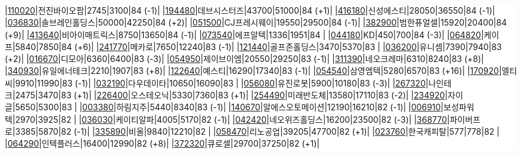 |[110020](https://finance.daum.net/quotes/A110020)|전진바이오팜|2745|3100|84 (-1)|
|[194480](https://finance.daum.net/quotes/A194480)|데브시스터즈|43700|51000|84 (+1)|
|[416180](https://finance.daum.net/quotes/A416180)|신성에스티|28050|36550|84 (-1)|
|[036830](https://finance.daum.net/quotes/A036830)|솔브레인홀딩스|50000|42250|84 (+2)|
|[051500](https://finance.daum.net/quotes/A051500)|CJ프레시웨이|19550|29500|84 (-1)|
|[382900](https://finance.daum.net/quotes/A382900)|범한퓨얼셀|15920|20400|84 (+9)|
|[413640](https://finance.daum.net/quotes/A413640)|비아이매트릭스|8750|13650|84 (-1)|
|[073540](https://finance.daum.net/quotes/A073540)|에프알텍|1336|1951|84 |
|[044180](https://finance.daum.net/quotes/A044180)|KD|450|700|84 (-3)|
|[064820](https://finance.daum.net/quotes/A064820)|케이프|5840|7850|84 (+6)|
|[241770](https://finance.daum.net/quotes/A241770)|메카로|7650|12240|83 (-1)|
|[121440](https://finance.daum.net/quotes/A121440)|골프존홀딩스|3470|5370|83 |
|[036200](https://finance.daum.net/quotes/A036200)|유니셈|7390|7940|83 (+2)|
|[016670](https://finance.daum.net/quotes/A016670)|디모아|6360|6400|83 (-3)|
|[054950](https://finance.daum.net/quotes/A054950)|제이브이엠|20550|29250|83 (-1)|
|[311390](https://finance.daum.net/quotes/A311390)|네오크레마|6310|8240|83 (+8)|
|[340930](https://finance.daum.net/quotes/A340930)|유일에너테크|2210|1907|83 (+8)|
|[122640](https://finance.daum.net/quotes/A122640)|예스티|16290|17340|83 (-1)|
|[054540](https://finance.daum.net/quotes/A054540)|삼영엠텍|5280|6570|83 (+16)|
|[170920](https://finance.daum.net/quotes/A170920)|엘티씨|9910|11990|83 (-1)|
|[032190](https://finance.daum.net/quotes/A032190)|다우데이타|10650|16090|83 |
|[056080](https://finance.daum.net/quotes/A056080)|유진로봇|5900|10180|83 (-3)|
|[267320](https://finance.daum.net/quotes/A267320)|나인테크|2475|3470|83 (+1)|
|[226400](https://finance.daum.net/quotes/A226400)|오스테오닉|5330|7360|83 (+1)|
|[254490](https://finance.daum.net/quotes/A254490)|미래반도체|13580|17110|83 (-2)|
|[234920](https://finance.daum.net/quotes/A234920)|자이글|5650|5300|83 |
|[003380](https://finance.daum.net/quotes/A003380)|하림지주|5440|8340|83 (-1)|
|[140670](https://finance.daum.net/quotes/A140670)|알에스오토메이션|12190|16210|82 (-1)|
|[006910](https://finance.daum.net/quotes/A006910)|보성파워텍|2970|3925|82 |
|[036030](https://finance.daum.net/quotes/A036030)|케이티알파|4005|5170|82 (-1)|
|[042420](https://finance.daum.net/quotes/A042420)|네오위즈홀딩스|16200|23500|82 (-3)|
|[368770](https://finance.daum.net/quotes/A368770)|파이버프로|3385|5870|82 (-1)|
|[335890](https://finance.daum.net/quotes/A335890)|비올|9840|12210|82 |
|[058470](https://finance.daum.net/quotes/A058470)|리노공업|39205|47700|82 (+1)|
|[023760](https://finance.daum.net/quotes/A023760)|한국캐피탈|577|778|82 |
|[064290](https://finance.daum.net/quotes/A064290)|인텍플러스|16400|12990|82 (+8)|
|[372320](https://finance.daum.net/quotes/A372320)|큐로셀|29700|37250|82 (+1)|
